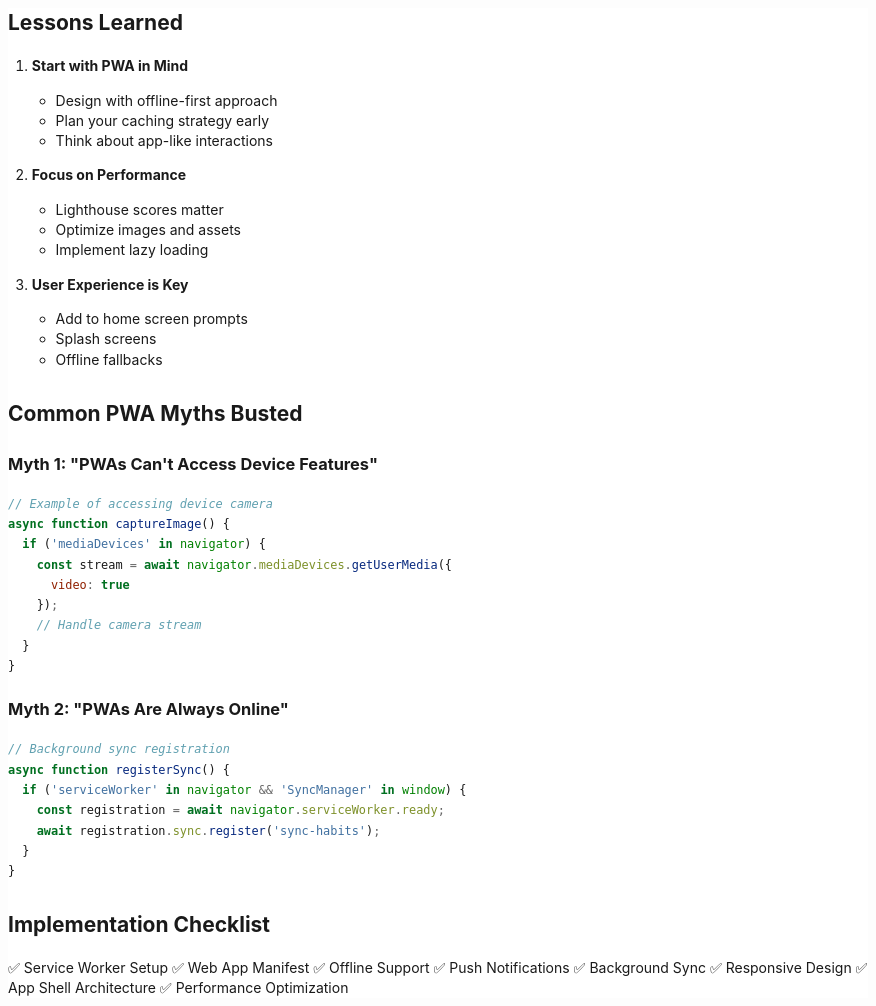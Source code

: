 ## Lessons Learned

1. **Start with PWA in Mind**
   - Design with offline-first approach
   - Plan your caching strategy early
   - Think about app-like interactions

2. **Focus on Performance**
   - Lighthouse scores matter
   - Optimize images and assets
   - Implement lazy loading

3. **User Experience is Key**
   - Add to home screen prompts
   - Splash screens
   - Offline fallbacks

## Common PWA Myths Busted

### Myth 1: "PWAs Can't Access Device Features"
```javascript
// Example of accessing device camera
async function captureImage() {
  if ('mediaDevices' in navigator) {
    const stream = await navigator.mediaDevices.getUserMedia({
      video: true
    });
    // Handle camera stream
  }
}
```

### Myth 2: "PWAs Are Always Online"
```javascript
// Background sync registration
async function registerSync() {
  if ('serviceWorker' in navigator && 'SyncManager' in window) {
    const registration = await navigator.serviceWorker.ready;
    await registration.sync.register('sync-habits');
  }
}
```

## Implementation Checklist

✅ Service Worker Setup
✅ Web App Manifest
✅ Offline Support
✅ Push Notifications
✅ Background Sync
✅ Responsive Design
✅ App Shell Architecture
✅ Performance Optimization
